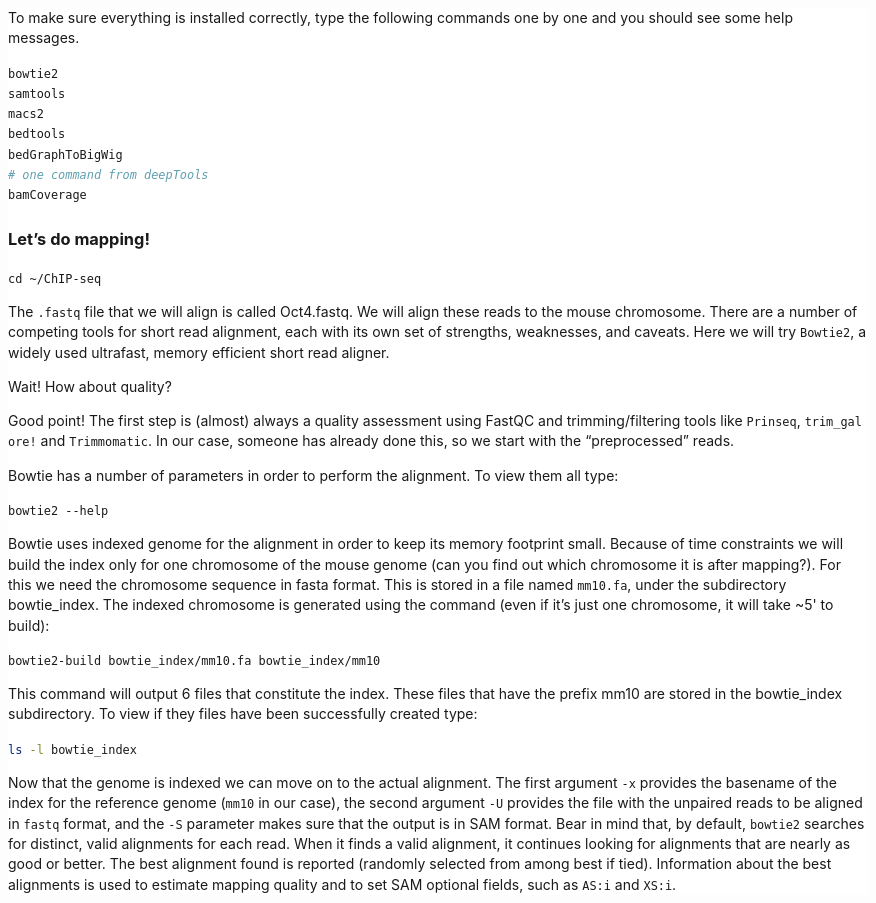 To make sure everything is installed correctly, type the following commands one by one and you should see some help messages.

```bash
bowtie2
samtools
macs2
bedtools
bedGraphToBigWig
# one command from deepTools
bamCoverage
```

### Let’s do mapping!

```
cd ~/ChIP-seq
```
The `.fastq` file that we will align is called Oct4.fastq. We will align these reads to the mouse chromosome. There are a number of competing tools for short read alignment, each with its own set of strengths, weaknesses, and caveats. Here we will try `Bowtie2`, a widely used ultrafast, memory efficient short read aligner.

Wait! How about quality?

Good point! The first step is (almost) always a quality assessment using FastQC and trimming/filtering tools like `Prinseq`, `trim_galore!` and `Trimmomatic`. In our case, someone has already done this, so we start with the “preprocessed” reads.

Bowtie has a number of parameters in order to perform the alignment. To view them all type:

```
bowtie2 --help
```

Bowtie uses indexed genome for the alignment in order to keep its memory footprint small. Because of time constraints we will build the index only for one chromosome of the mouse genome (can you find out which chromosome it is after mapping?). For this we need the chromosome sequence in fasta format. This is stored in a file named `mm10.fa`, under the subdirectory bowtie_index. The indexed chromosome is generated using the command (even if it’s just one chromosome, it will take ~5' to build):

```bash
bowtie2-build bowtie_index/mm10.fa bowtie_index/mm10
```

This command will output 6 files that constitute the index. These files that have the prefix mm10 are stored in the bowtie_index subdirectory. To view if they files have been successfully created type:

```bash
ls -l bowtie_index
```

Now that the genome is indexed we can move on to the actual alignment. The first argument `-x` provides the basename of the index for the reference genome (`mm10` in our case), the second argument `-U` provides the file with the unpaired reads to be aligned in `fastq` format, and the `-S` parameter makes sure that the output is in SAM format. Bear in mind that, by default, `bowtie2` searches for distinct, valid alignments for each read. When it finds a valid alignment, it continues looking for alignments that are nearly as good or better. The best alignment found is reported (randomly selected from among best if tied). Information about the best alignments is used to estimate mapping quality and to set SAM optional fields, such as `AS:i` and `XS:i`.
